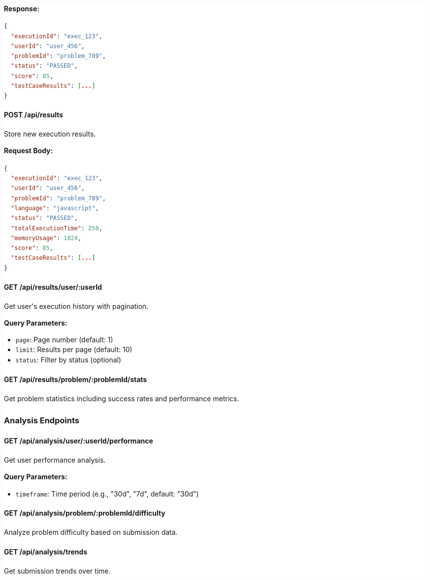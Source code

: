 **Response:**
```json
{
  "executionId": "exec_123",
  "userId": "user_456",
  "problemId": "problem_789",
  "status": "PASSED",
  "score": 85,
  "testCaseResults": [...]
}
```

#### POST /api/results
Store new execution results.

**Request Body:**
```json
{
  "executionId": "exec_123",
  "userId": "user_456",
  "problemId": "problem_789",
  "language": "javascript",
  "status": "PASSED",
  "totalExecutionTime": 250,
  "memoryUsage": 1024,
  "score": 85,
  "testCaseResults": [...]
}
```

#### GET /api/results/user/:userId
Get user's execution history with pagination.

**Query Parameters:**
- `page`: Page number (default: 1)
- `limit`: Results per page (default: 10)
- `status`: Filter by status (optional)

#### GET /api/results/problem/:problemId/stats
Get problem statistics including success rates and performance metrics.

### Analysis Endpoints

#### GET /api/analysis/user/:userId/performance
Get user performance analysis.

**Query Parameters:**
- `timeframe`: Time period (e.g., "30d", "7d", default: "30d")

#### GET /api/analysis/problem/:problemId/difficulty
Analyze problem difficulty based on submission data.

#### GET /api/analysis/trends
Get submission trends over time.
